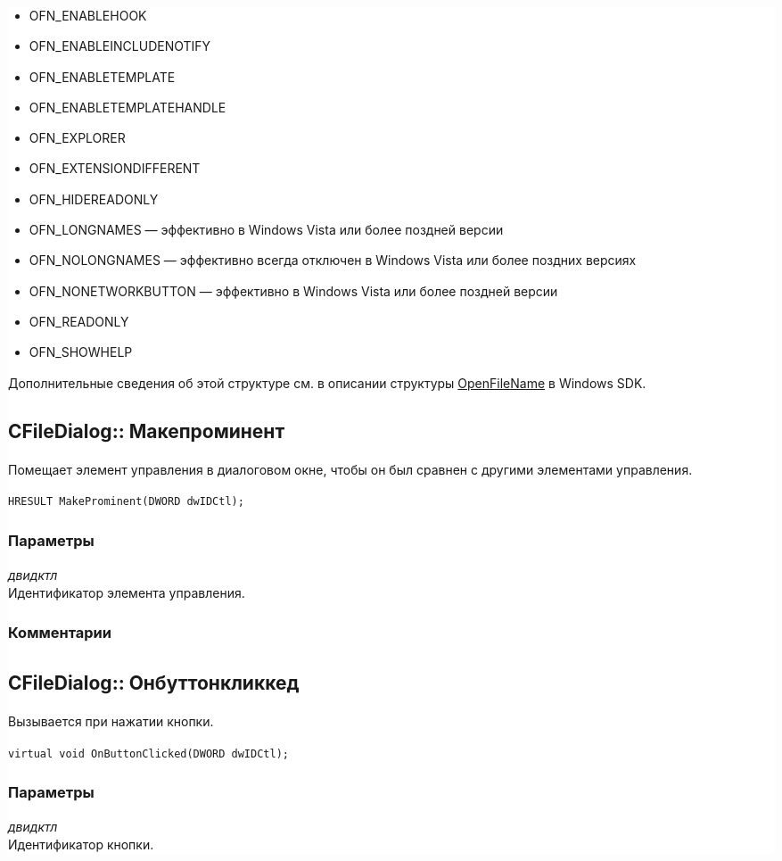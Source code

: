 - OFN_ENABLEHOOK

- OFN_ENABLEINCLUDENOTIFY

- OFN_ENABLETEMPLATE

- OFN_ENABLETEMPLATEHANDLE

- OFN_EXPLORER

- OFN_EXTENSIONDIFFERENT

- OFN_HIDEREADONLY

- OFN_LONGNAMES — эффективно в Windows Vista или более поздней версии

- OFN_NOLONGNAMES — эффективно всегда отключен в Windows Vista или более поздних версиях

- OFN_NONETWORKBUTTON — эффективно в Windows Vista или более поздней версии

- OFN_READONLY

- OFN_SHOWHELP

Дополнительные сведения об этой структуре см. в описании структуры [OpenFileName](/windows/win32/api/commdlg/ns-commdlg-openfilenamew) в Windows SDK.

## <a name="cfiledialogmakeprominent"></a><a name="makeprominent"></a> CFileDialog:: Макепроминент

Помещает элемент управления в диалоговом окне, чтобы он был сравнен с другими элементами управления.

```
HRESULT MakeProminent(DWORD dwIDCtl);
```

### <a name="parameters"></a>Параметры

*двидктл*<br/>
Идентификатор элемента управления.

### <a name="remarks"></a>Комментарии

## <a name="cfiledialogonbuttonclicked"></a><a name="onbuttonclicked"></a> CFileDialog:: Онбуттонкликкед

Вызывается при нажатии кнопки.

```
virtual void OnButtonClicked(DWORD dwIDCtl);
```

### <a name="parameters"></a>Параметры

*двидктл*<br/>
Идентификатор кнопки.
